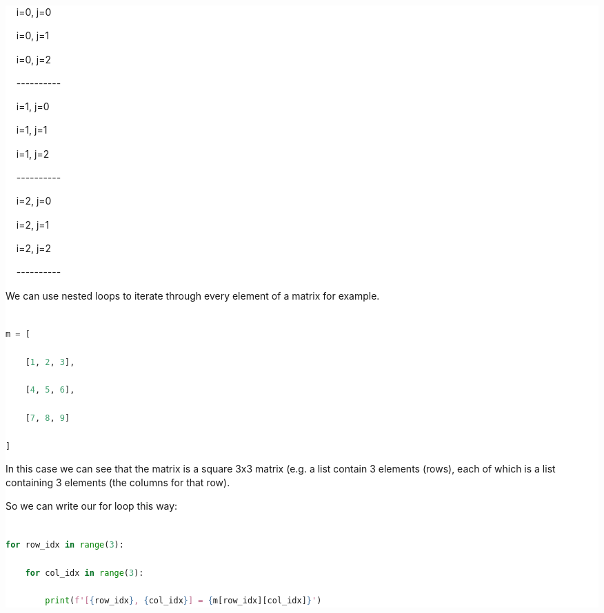   

    i=0, j=0

    i=0, j=1

    i=0, j=2

    ----------

    i=1, j=0

    i=1, j=1

    i=1, j=2

    ----------

    i=2, j=0

    i=2, j=1

    i=2, j=2

    ----------

  

We can use nested loops to iterate through every element of a matrix for example.

  
  

```python

m = [

    [1, 2, 3],

    [4, 5, 6],

    [7, 8, 9]

]

```

  

In this case we can see that the matrix is a square 3x3 matrix (e.g. a list contain 3 elements (rows), each of which is a list containing 3 elements (the columns for that row).

  

So we can write our for loop this way:

  
  

```python

for row_idx in range(3):

    for col_idx in range(3):

        print(f'[{row_idx}, {col_idx}] = {m[row_idx][col_idx]}')

```
